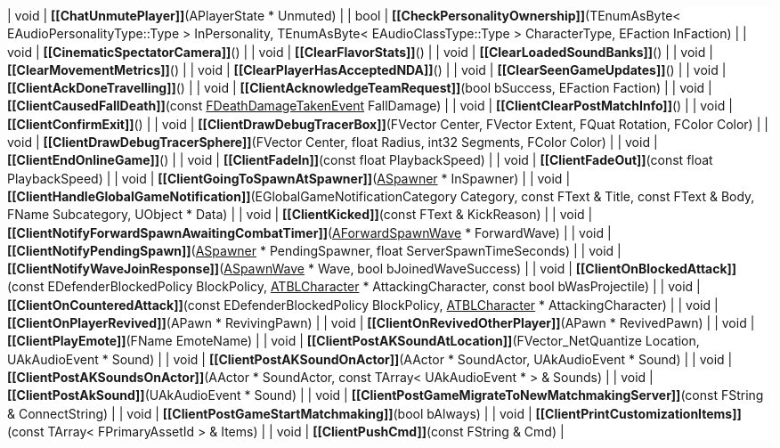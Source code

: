 | void | **[[ChatUnmutePlayer]]**(APlayerState * Unmuted) |
| bool | **[[CheckPersonalityOwnership]]**(TEnumAsByte< EAudioPersonalityType::Type > InPersonality, TEnumAsByte< EAudioClassType::Type > CharacterType, EFaction InFaction) |
| void | **[[CinematicSpectatorCamera]]**() |
| void | **[[ClearFlavorStats]]**() |
| void | **[[ClearLoadedSoundBanks]]**() |
| void | **[[ClearMovementMetrics]]**() |
| void | **[[ClearPlayerHasAcceptedNDA]]**() |
| void | **[[ClearSeenGameUpdates]]**() |
| void | **[[ClientAckDoneTravelling]]**() |
| void | **[[ClientAcknowledgeTeamRequest]]**(bool bSuccess, EFaction Faction) |
| void | **[[ClientCausedFallDeath]]**(const [FDeathDamageTakenEvent](/docs/SDK/Source/Classes/structFDeathDamageTakenEvent.md) FallDamage) |
| void | **[[ClientClearPostMatchInfo]]**() |
| void | **[[ClientConfirmExit]]**() |
| void | **[[ClientDrawDebugTracerBox]]**(FVector Center, FVector Extent, FQuat Rotation, FColor Color) |
| void | **[[ClientDrawDebugTracerSphere]]**(FVector Center, float Radius, int32 Segments, FColor Color) |
| void | **[[ClientEndOnlineGame]]**() |
| void | **[[ClientFadeIn]]**(const float PlaybackSpeed) |
| void | **[[ClientFadeOut]]**(const float PlaybackSpeed) |
| void | **[[ClientGoingToSpawnAtSpawner]]**([ASpawner](/docs/SDK/Source/Classes/classASpawner.md) * InSpawner) |
| void | **[[ClientHandleGlobalGameNotification]]**(EGlobalGameNotificationCategory Category, const FText & Title, const FText & Body, FName Subcategory, UObject * Data) |
| void | **[[ClientKicked]]**(const FText & KickReason) |
| void | **[[ClientNotifyForwardSpawnAwaitingCombatTimer]]**([AForwardSpawnWave](/docs/SDK/Source/Classes/classAForwardSpawnWave.md) * ForwardWave) |
| void | **[[ClientNotifyPendingSpawn]]**([ASpawner](/docs/SDK/Source/Classes/classASpawner.md) * PendingSpawner, float ServerSpawnTimeSeconds) |
| void | **[[ClientNotifyWaveJoinResponse]]**([ASpawnWave](/docs/SDK/Source/Classes/classASpawnWave.md) * Wave, bool bJoinedWaveSuccess) |
| void | **[[ClientOnBlockedAttack]]**(const EDefenderBlockedPolicy BlockPolicy, [ATBLCharacter](/docs/SDK/Source/Classes/classATBLCharacter.md) * AttackingCharacter, const bool bWasProjectile) |
| void | **[[ClientOnCounteredAttack]]**(const EDefenderBlockedPolicy BlockPolicy, [ATBLCharacter](/docs/SDK/Source/Classes/classATBLCharacter.md) * AttackingCharacter) |
| void | **[[ClientOnPlayerRevived]]**(APawn * RevivingPawn) |
| void | **[[ClientOnRevivedOtherPlayer]]**(APawn * RevivedPawn) |
| void | **[[ClientPlayEmote]]**(FName EmoteName) |
| void | **[[ClientPostAKSoundAtLocation]]**(FVector_NetQuantize Location, UAkAudioEvent * Sound) |
| void | **[[ClientPostAKSoundOnActor]]**(AActor * SoundActor, UAkAudioEvent * Sound) |
| void | **[[ClientPostAKSoundsOnActor]]**(AActor * SoundActor, const TArray< UAkAudioEvent * > & Sounds) |
| void | **[[ClientPostAkSound]]**(UAkAudioEvent * Sound) |
| void | **[[ClientPostGameMigrateToNewMatchmakingServer]]**(const FString & ConnectString) |
| void | **[[ClientPostGameStartMatchmaking]]**(bool bAlways) |
| void | **[[ClientPrintCustomizationItems]]**(const TArray< FPrimaryAssetId > & Items) |
| void | **[[ClientPushCmd]]**(const FString & Cmd) |